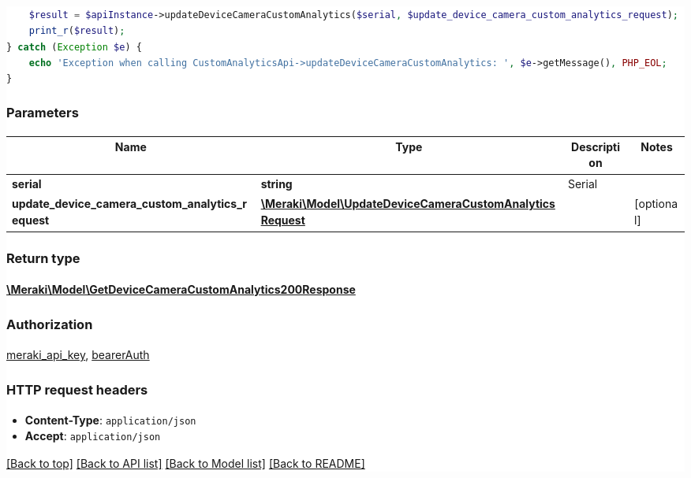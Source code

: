 ```php
    $result = $apiInstance->updateDeviceCameraCustomAnalytics($serial, $update_device_camera_custom_analytics_request);
    print_r($result);
} catch (Exception $e) {
    echo 'Exception when calling CustomAnalyticsApi->updateDeviceCameraCustomAnalytics: ', $e->getMessage(), PHP_EOL;
}
```

### Parameters

| Name | Type | Description  | Notes |
| ------------- | ------------- | ------------- | ------------- |
| **serial** | **string**| Serial | |
| **update_device_camera_custom_analytics_request** | [**\Meraki\Model\UpdateDeviceCameraCustomAnalyticsRequest**](../Model/UpdateDeviceCameraCustomAnalyticsRequest.md)|  | [optional] |

### Return type

[**\Meraki\Model\GetDeviceCameraCustomAnalytics200Response**](../Model/GetDeviceCameraCustomAnalytics200Response.md)

### Authorization

[meraki_api_key](../../README.md#meraki_api_key), [bearerAuth](../../README.md#bearerAuth)

### HTTP request headers

- **Content-Type**: `application/json`
- **Accept**: `application/json`

[[Back to top]](#) [[Back to API list]](../../README.md#endpoints)
[[Back to Model list]](../../README.md#models)
[[Back to README]](../../README.md)
